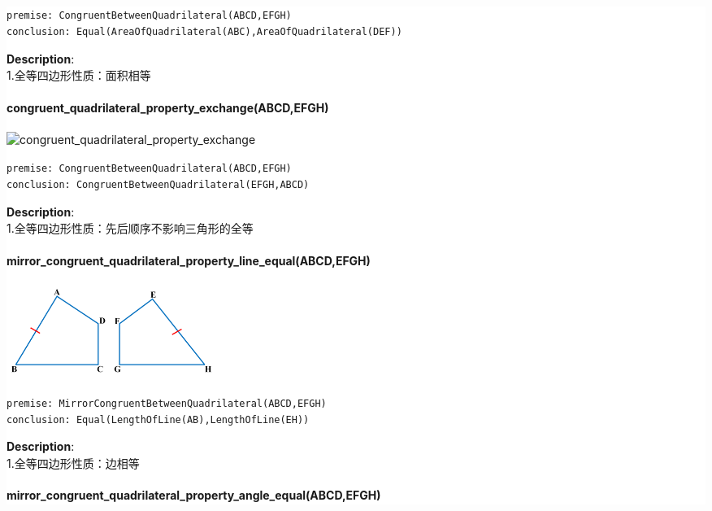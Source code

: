     premise: CongruentBetweenQuadrilateral(ABCD,EFGH)
    conclusion: Equal(AreaOfQuadrilateral(ABC),AreaOfQuadrilateral(DEF))

**Description**:  
1.全等四边形性质：面积相等

#### congruent_quadrilateral_property_exchange(ABCD,EFGH)
<div>
    <img src="pic/congruent_quadrilateral_property_exchange.png" alt="congruent_quadrilateral_property_exchange" width="30%">
</div>

    premise: CongruentBetweenQuadrilateral(ABCD,EFGH)
    conclusion: CongruentBetweenQuadrilateral(EFGH,ABCD)

**Description**:  
1.全等四边形性质：先后顺序不影响三角形的全等

#### mirror_congruent_quadrilateral_property_line_equal(ABCD,EFGH)
<div>
    <img src="pic/mirror_congruent_quadrilateral_property_line_equal.png" alt="mirror_congruent_quadrilateral_property_line_equal" width="30%">
</div>

    premise: MirrorCongruentBetweenQuadrilateral(ABCD,EFGH)
    conclusion: Equal(LengthOfLine(AB),LengthOfLine(EH))

**Description**:  
1.全等四边形性质：边相等

#### mirror_congruent_quadrilateral_property_angle_equal(ABCD,EFGH)
<div>